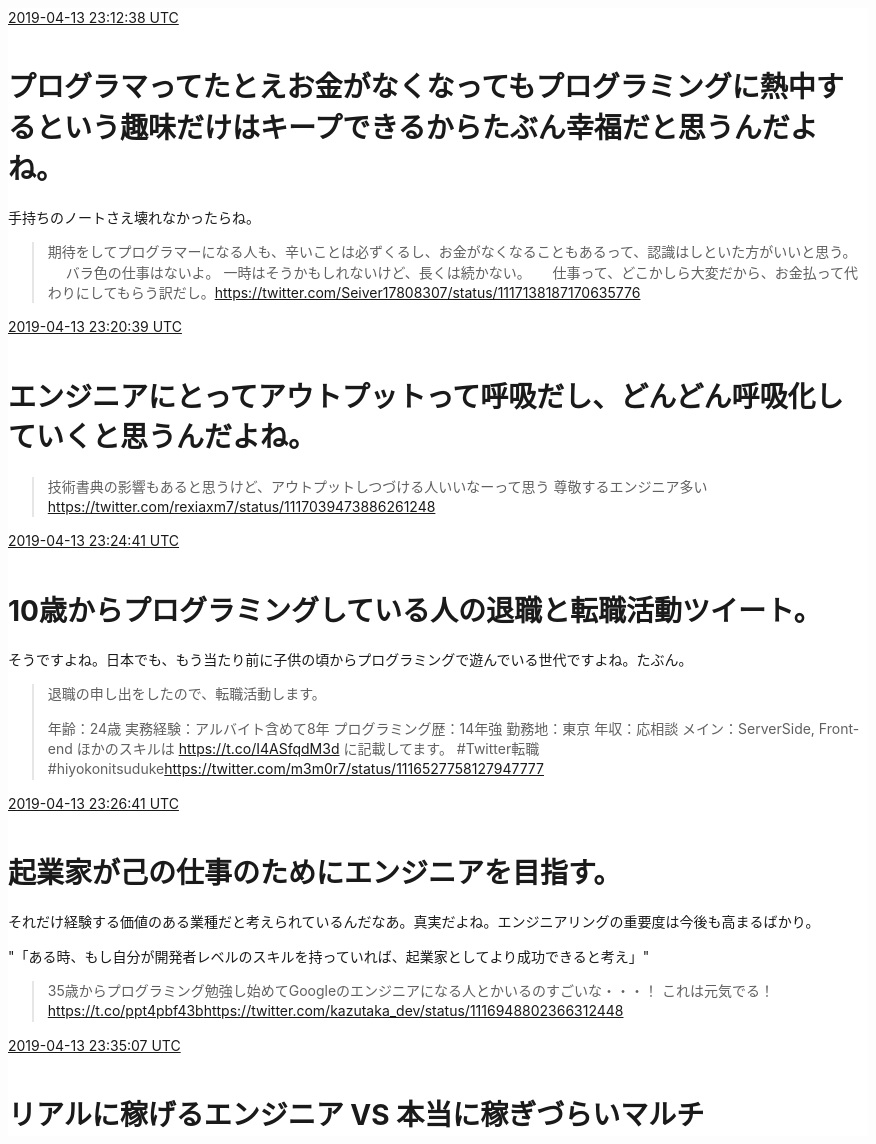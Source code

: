 
<a href="https://twitter.com/YumaInaura/status/1117203971930611712">2019-04-13 23:12:38 UTC</a>
# プログラマってたとえお金がなくなってもプログラミングに熱中するという趣味だけはキープできるからたぶん幸福だと思うんだよね。
手持ちのノートさえ壊れなかったらね。

>期待をしてプログラマーになる人も、辛いことは必ずくるし、お金がなくなることもあるって、認識はしといた方がいいと思う。
>　
>バラ色の仕事はないよ。
>一時はそうかもしれないけど、長くは続かない。
>　
>仕事って、どこかしら大変だから、お金払って代わりにしてもらう訳だし。<https://twitter.com/Seiver17808307/status/1117138187170635776>

<a href="https://twitter.com/YumaInaura/status/1117205991278305281">2019-04-13 23:20:39 UTC</a>
# エンジニアにとってアウトプットって呼吸だし、どんどん呼吸化していくと思うんだよね。


>技術書典の影響もあると思うけど、アウトプットしつづける人いいなーって思う
>尊敬するエンジニア多い<https://twitter.com/rexiaxm7/status/1117039473886261248>

<a href="https://twitter.com/YumaInaura/status/1117207005561675776">2019-04-13 23:24:41 UTC</a>
# 10歳からプログラミングしている人の退職と転職活動ツイート。
そうですよね。日本でも、もう当たり前に子供の頃からプログラミングで遊んでいる世代ですよね。たぶん。

>退職の申し出をしたので、転職活動します。
>
>年齢：24歳
>実務経験：アルバイト含めて8年
>プログラミング歴：14年強
>勤務地：東京
>年収：応相談
>メイン：ServerSide, Front-end
>ほかのスキルは https://t.co/I4ASfqdM3d に記載してます。
>#Twitter転職
>#hiyokonitsuduke<https://twitter.com/m3m0r7/status/1116527758127947777>

<a href="https://twitter.com/YumaInaura/status/1117207510320947200">2019-04-13 23:26:41 UTC</a>
# 起業家が己の仕事のためにエンジニアを目指す。
それだけ経験する価値のある業種だと考えられているんだなあ。真実だよね。エンジニアリングの重要度は今後も高まるばかり。

"「ある時、もし自分が開発者レベルのスキルを持っていれば、起業家としてより成功できると考え」"

>35歳からプログラミング勉強し始めてGoogleのエンジニアになる人とかいるのすごいな・・・！
>これは元気でる！
>https://t.co/ppt4pbf43b<https://twitter.com/kazutaka_dev/status/1116948802366312448>

<a href="https://twitter.com/YumaInaura/status/1117209632643043329">2019-04-13 23:35:07 UTC</a>
# リアルに稼げるエンジニア VS 本当に稼ぎづらいマルチ
